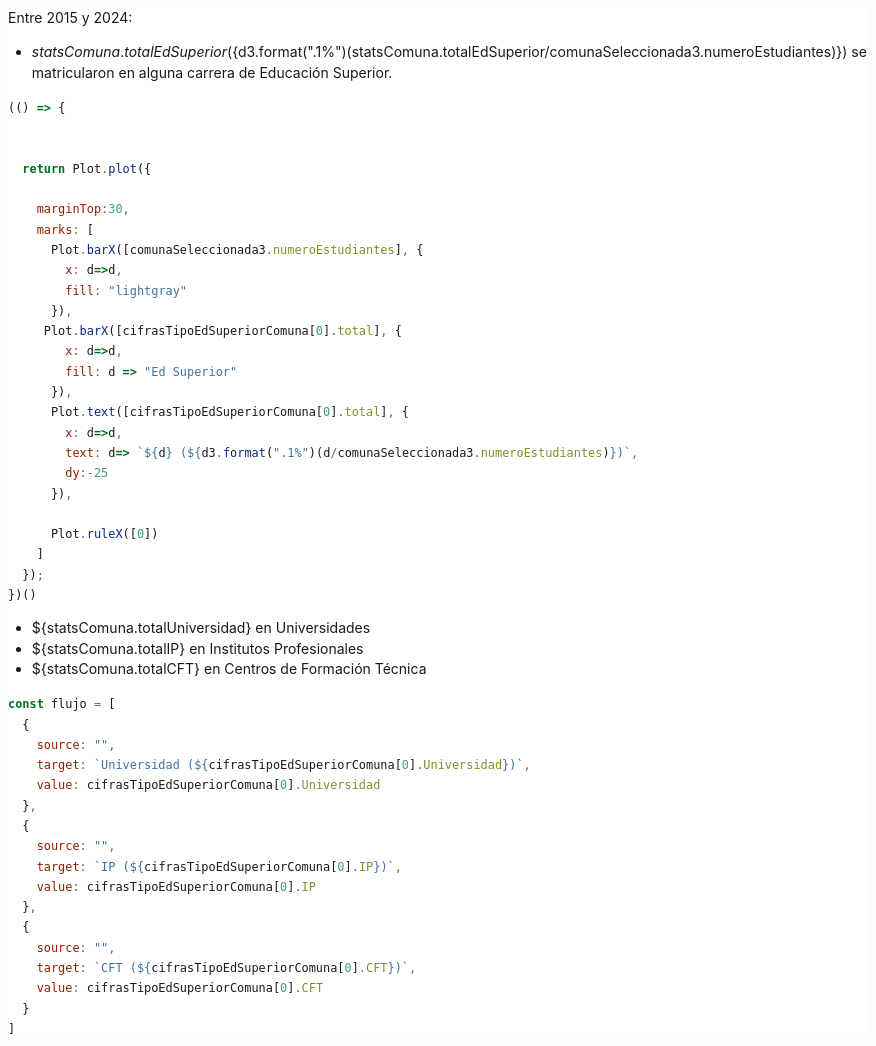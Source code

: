 Entre 2015 y 2024:
* ${statsComuna.totalEdSuperior} (${d3.format(".1%")(statsComuna.totalEdSuperior/comunaSeleccionada3.numeroEstudiantes)}) se matricularon en alguna carrera de Educación Superior.

```js
(() => {
 

  return Plot.plot({

    marginTop:30,
    marks: [
      Plot.barX([comunaSeleccionada3.numeroEstudiantes], {
        x: d=>d,
        fill: "lightgray"
      }),
     Plot.barX([cifrasTipoEdSuperiorComuna[0].total], {
        x: d=>d,
        fill: d => "Ed Superior"
      }),     
      Plot.text([cifrasTipoEdSuperiorComuna[0].total], {
        x: d=>d,
        text: d=> `${d} (${d3.format(".1%")(d/comunaSeleccionada3.numeroEstudiantes)})`,
        dy:-25
      }),

      Plot.ruleX([0])
    ]
  });
})()
```
  * ${statsComuna.totalUniversidad} en Universidades
  * ${statsComuna.totalIP} en Institutos Profesionales
  * ${statsComuna.totalCFT} en Centros de Formación Técnica


```js
const flujo = [
  {
    source: "",
    target: `Universidad (${cifrasTipoEdSuperiorComuna[0].Universidad})`,
    value: cifrasTipoEdSuperiorComuna[0].Universidad
  },
  {
    source: "",
    target: `IP (${cifrasTipoEdSuperiorComuna[0].IP})`,
    value: cifrasTipoEdSuperiorComuna[0].IP
  },
  {
    source: "",
    target: `CFT (${cifrasTipoEdSuperiorComuna[0].CFT})`,
    value: cifrasTipoEdSuperiorComuna[0].CFT
  }
]
```
